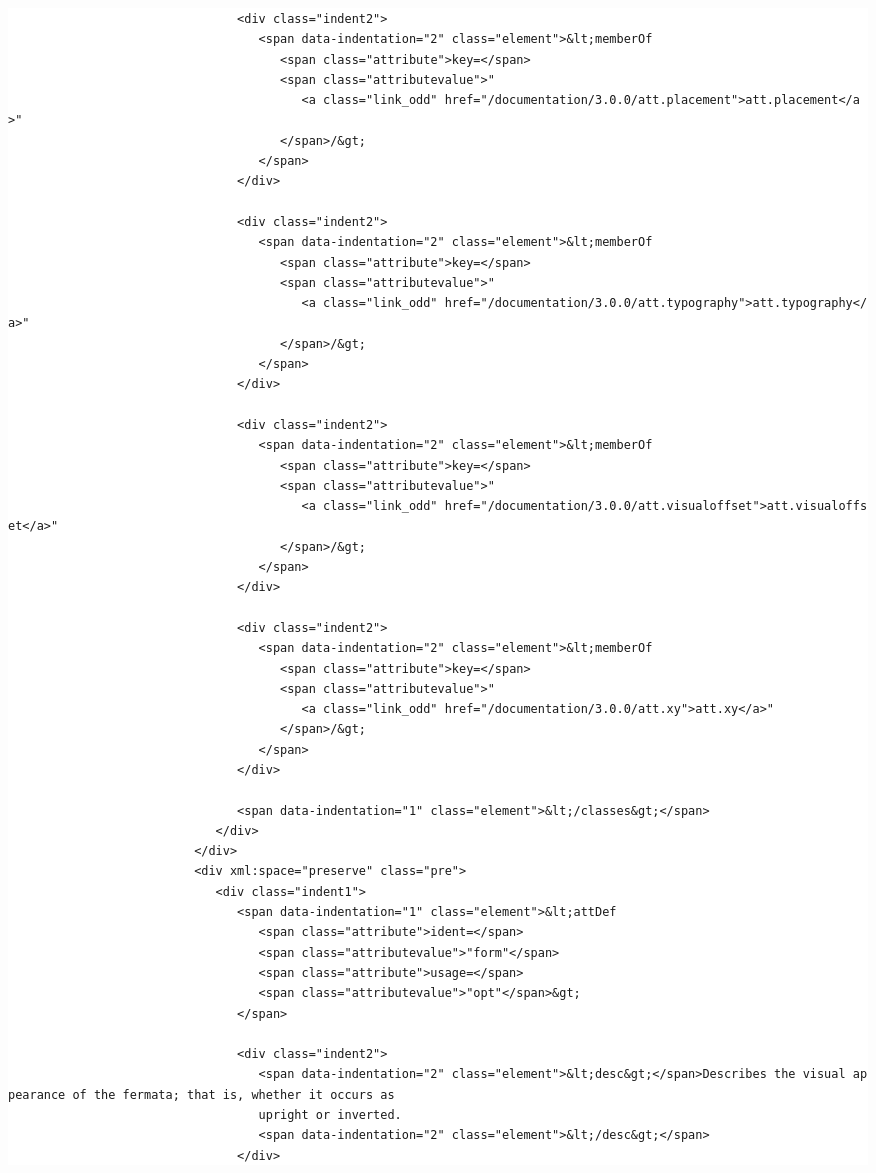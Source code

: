                                     <div class="indent2">
                                       <span data-indentation="2" class="element">&lt;memberOf 
                                          <span class="attribute">key=</span>
                                          <span class="attributevalue">"
                                             <a class="link_odd" href="/documentation/3.0.0/att.placement">att.placement</a>"
                                          </span>/&gt;
                                       </span>
                                    </div>
                                    
                                    <div class="indent2">
                                       <span data-indentation="2" class="element">&lt;memberOf 
                                          <span class="attribute">key=</span>
                                          <span class="attributevalue">"
                                             <a class="link_odd" href="/documentation/3.0.0/att.typography">att.typography</a>"
                                          </span>/&gt;
                                       </span>
                                    </div>
                                    
                                    <div class="indent2">
                                       <span data-indentation="2" class="element">&lt;memberOf 
                                          <span class="attribute">key=</span>
                                          <span class="attributevalue">"
                                             <a class="link_odd" href="/documentation/3.0.0/att.visualoffset">att.visualoffset</a>"
                                          </span>/&gt;
                                       </span>
                                    </div>
                                    
                                    <div class="indent2">
                                       <span data-indentation="2" class="element">&lt;memberOf 
                                          <span class="attribute">key=</span>
                                          <span class="attributevalue">"
                                             <a class="link_odd" href="/documentation/3.0.0/att.xy">att.xy</a>"
                                          </span>/&gt;
                                       </span>
                                    </div>
                                    
                                    <span data-indentation="1" class="element">&lt;/classes&gt;</span>
                                 </div>
                              </div>
                              <div xml:space="preserve" class="pre">
                                 <div class="indent1">
                                    <span data-indentation="1" class="element">&lt;attDef 
                                       <span class="attribute">ident=</span>
                                       <span class="attributevalue">"form"</span> 
                                       <span class="attribute">usage=</span>
                                       <span class="attributevalue">"opt"</span>&gt;
                                    </span>
                                    
                                    <div class="indent2">
                                       <span data-indentation="2" class="element">&lt;desc&gt;</span>Describes the visual appearance of the fermata; that is, whether it occurs as
                                       upright or inverted.
                                       <span data-indentation="2" class="element">&lt;/desc&gt;</span>
                                    </div>
                                    